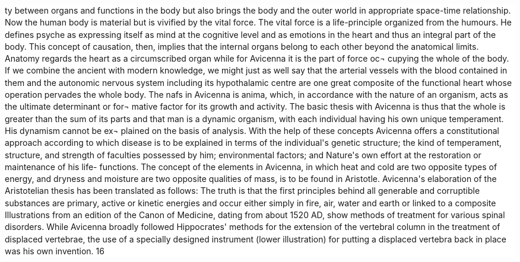 ty between organs and functions in the body
but also brings the body and the outer world
in appropriate space-time relationship.
Now the human body is material but is
vivified by the vital force. The vital force is a
life-principle organized from the humours.
He defines psyche as expressing itself as
mind at the cognitive level and as emotions
in the heart and thus an integral part of the
body.
This concept of causation, then, implies
that the internal organs belong to each other
beyond the anatomical limits. Anatomy
regards the heart as a circumscribed organ
while for Avicenna it is the part of force oc¬
cupying the whole of the body.
If we combine the ancient with modern
knowledge, we might just as well say that
the arterial vessels with the blood contained
in them and the autonomic nervous system
including its hypothalamic centre are one
great composite of the functional heart
whose operation pervades the whole body.
The nafs in Avicenna is anima, which, in
accordance with the nature of an organism,
acts as the ultimate determinant or for¬
mative factor for its growth and activity. The
basic thesis with Avicenna is thus that the
whole is greater than the sum of its parts
and that man is a dynamic organism, with
each individual having his own unique
temperament. His dynamism cannot be ex¬
plained on the basis of analysis.
With the help of these concepts Avicenna
offers a constitutional approach according to
which disease is to be explained in terms of
the individual's genetic structure; the kind of
temperament, structure, and strength of
faculties possessed by him; environmental
factors; and Nature's own effort at the
restoration or maintenance of his life-
functions.
The concept of the elements in Avicenna,
in which heat and cold are two opposite
types of energy, and dryness and moisture
are two opposite qualities of mass, is to be
found in Aristotle. Avicenna's elaboration of
the Aristotelian thesis has been translated as
follows: The truth is that the first principles
behind all generable and corruptible
substances are primary, active or kinetic
energies and occur either simply in fire, air,
water and earth or linked to a composite
Illustrations from an edition of the Canon of Medicine, dating from about 1520 AD, show
methods of treatment for various spinal disorders. While Avicenna broadly followed
Hippocrates' methods for the extension of the vertebral column in the treatment of
displaced vertebrae, the use of a specially designed instrument (lower illustration) for
putting a displaced vertebra back in place was his own invention.
16
